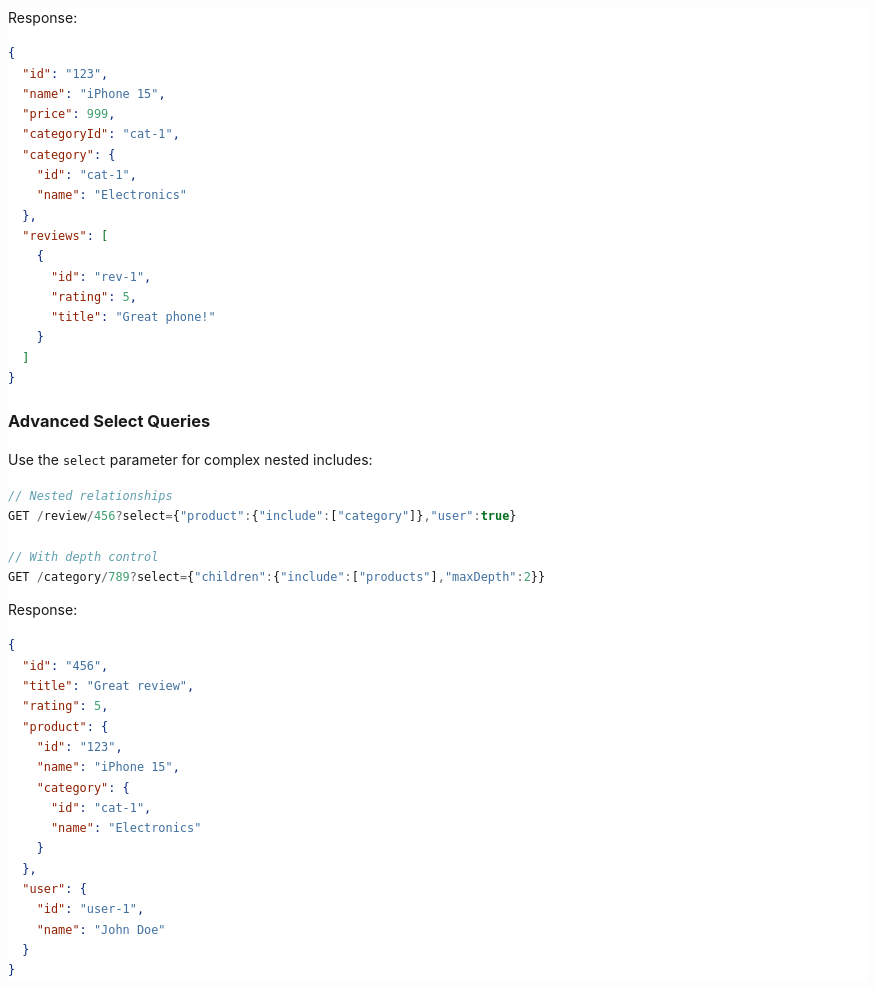 Response:
```json
{
  "id": "123",
  "name": "iPhone 15",
  "price": 999,
  "categoryId": "cat-1",
  "category": {
    "id": "cat-1",
    "name": "Electronics"
  },
  "reviews": [
    {
      "id": "rev-1",
      "rating": 5,
      "title": "Great phone!"
    }
  ]
}
```

### Advanced Select Queries

Use the `select` parameter for complex nested includes:

```typescript
// Nested relationships
GET /review/456?select={"product":{"include":["category"]},"user":true}

// With depth control
GET /category/789?select={"children":{"include":["products"],"maxDepth":2}}
```

Response:
```json
{
  "id": "456",
  "title": "Great review",
  "rating": 5,
  "product": {
    "id": "123",
    "name": "iPhone 15",
    "category": {
      "id": "cat-1",
      "name": "Electronics"
    }
  },
  "user": {
    "id": "user-1",
    "name": "John Doe"
  }
}
```
